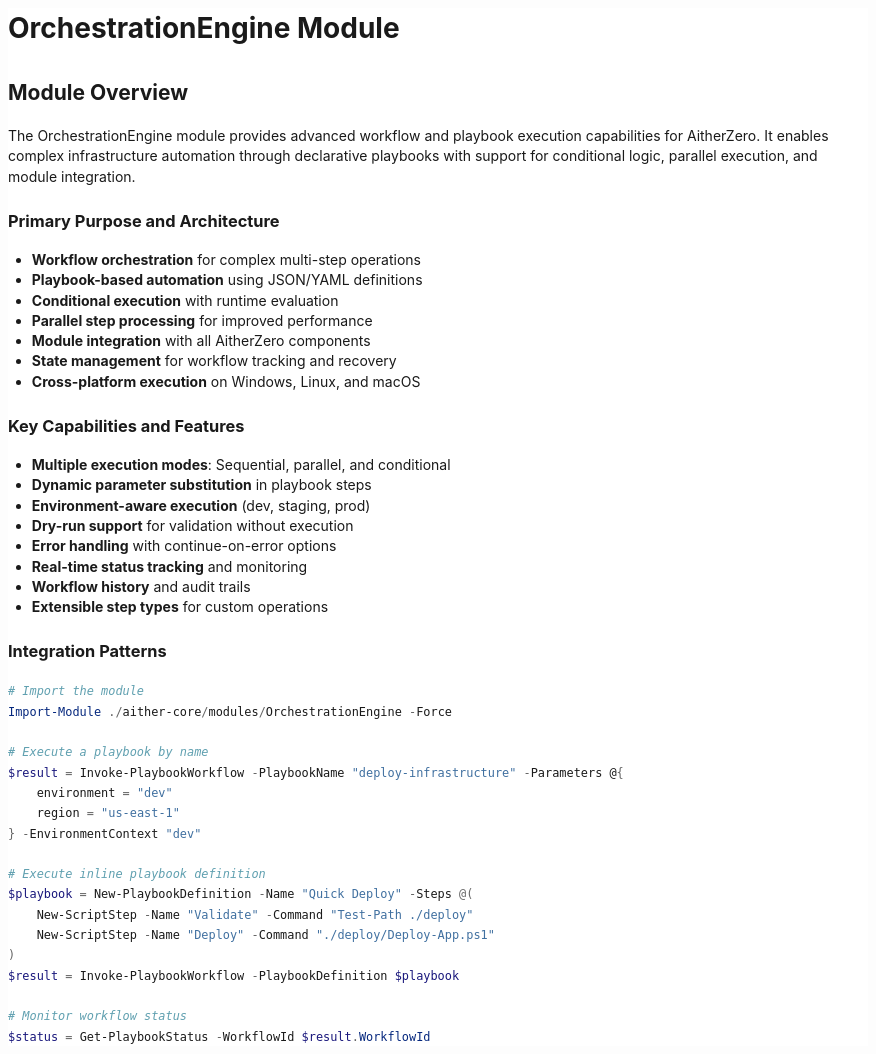 # OrchestrationEngine Module

## Module Overview

The OrchestrationEngine module provides advanced workflow and playbook execution capabilities for AitherZero. It enables complex infrastructure automation through declarative playbooks with support for conditional logic, parallel execution, and module integration.

### Primary Purpose and Architecture

- **Workflow orchestration** for complex multi-step operations
- **Playbook-based automation** using JSON/YAML definitions
- **Conditional execution** with runtime evaluation
- **Parallel step processing** for improved performance
- **Module integration** with all AitherZero components
- **State management** for workflow tracking and recovery
- **Cross-platform execution** on Windows, Linux, and macOS

### Key Capabilities and Features

- **Multiple execution modes**: Sequential, parallel, and conditional
- **Dynamic parameter substitution** in playbook steps
- **Environment-aware execution** (dev, staging, prod)
- **Dry-run support** for validation without execution
- **Error handling** with continue-on-error options
- **Real-time status tracking** and monitoring
- **Workflow history** and audit trails
- **Extensible step types** for custom operations

### Integration Patterns

```powershell
# Import the module
Import-Module ./aither-core/modules/OrchestrationEngine -Force

# Execute a playbook by name
$result = Invoke-PlaybookWorkflow -PlaybookName "deploy-infrastructure" -Parameters @{
    environment = "dev"
    region = "us-east-1"
} -EnvironmentContext "dev"

# Execute inline playbook definition
$playbook = New-PlaybookDefinition -Name "Quick Deploy" -Steps @(
    New-ScriptStep -Name "Validate" -Command "Test-Path ./deploy"
    New-ScriptStep -Name "Deploy" -Command "./deploy/Deploy-App.ps1"
)
$result = Invoke-PlaybookWorkflow -PlaybookDefinition $playbook

# Monitor workflow status
$status = Get-PlaybookStatus -WorkflowId $result.WorkflowId
```
